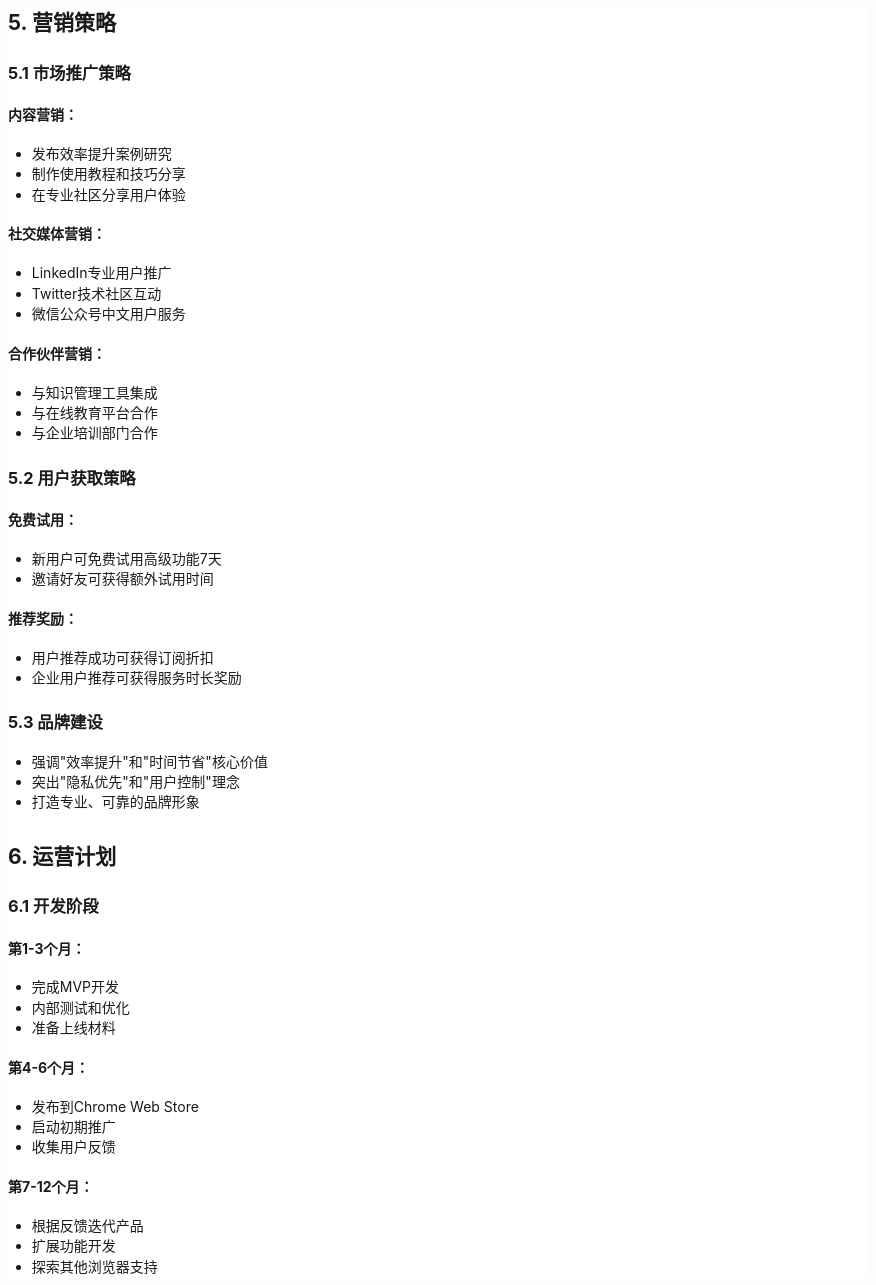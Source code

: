 ## 5. 营销策略

### 5.1 市场推广策略
#### 内容营销：
- 发布效率提升案例研究
- 制作使用教程和技巧分享
- 在专业社区分享用户体验

#### 社交媒体营销：
- LinkedIn专业用户推广
- Twitter技术社区互动
- 微信公众号中文用户服务

#### 合作伙伴营销：
- 与知识管理工具集成
- 与在线教育平台合作
- 与企业培训部门合作

### 5.2 用户获取策略
#### 免费试用：
- 新用户可免费试用高级功能7天
- 邀请好友可获得额外试用时间

#### 推荐奖励：
- 用户推荐成功可获得订阅折扣
- 企业用户推荐可获得服务时长奖励

### 5.3 品牌建设
- 强调"效率提升"和"时间节省"核心价值
- 突出"隐私优先"和"用户控制"理念
- 打造专业、可靠的品牌形象

## 6. 运营计划

### 6.1 开发阶段
#### 第1-3个月：
- 完成MVP开发
- 内部测试和优化
- 准备上线材料

#### 第4-6个月：
- 发布到Chrome Web Store
- 启动初期推广
- 收集用户反馈

#### 第7-12个月：
- 根据反馈迭代产品
- 扩展功能开发
- 探索其他浏览器支持
